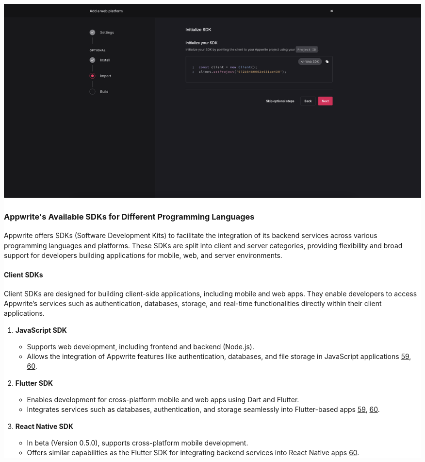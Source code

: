 ![SDKs](../../../../assets/baas/appwrite/jbr/sdk.png)

### Appwrite's Available SDKs for Different Programming Languages

Appwrite offers SDKs (Software Development Kits) to facilitate the integration of its backend services across various programming languages and platforms. These SDKs are split into client and server categories, providing flexibility and broad support for developers building applications for mobile, web, and server environments.

#### **Client SDKs**

Client SDKs are designed for building client-side applications, including mobile and web apps. They enable developers to access Appwrite’s services such as authentication, databases, storage, and real-time functionalities directly within their client applications.

1. **JavaScript SDK**

   - Supports web development, including frontend and backend (Node.js).
   - Allows the integration of Appwrite features like authentication, databases, and file storage in JavaScript applications [59](#references), [60](#references).

2. **Flutter SDK**

   - Enables development for cross-platform mobile and web apps using Dart and Flutter.
   - Integrates services such as databases, authentication, and storage seamlessly into Flutter-based apps [59](#references), [60](#references).

3. **React Native SDK**

   - In beta (Version 0.5.0), supports cross-platform mobile development.
   - Offers similar capabilities as the Flutter SDK for integrating backend services into React Native apps [60](#references).
